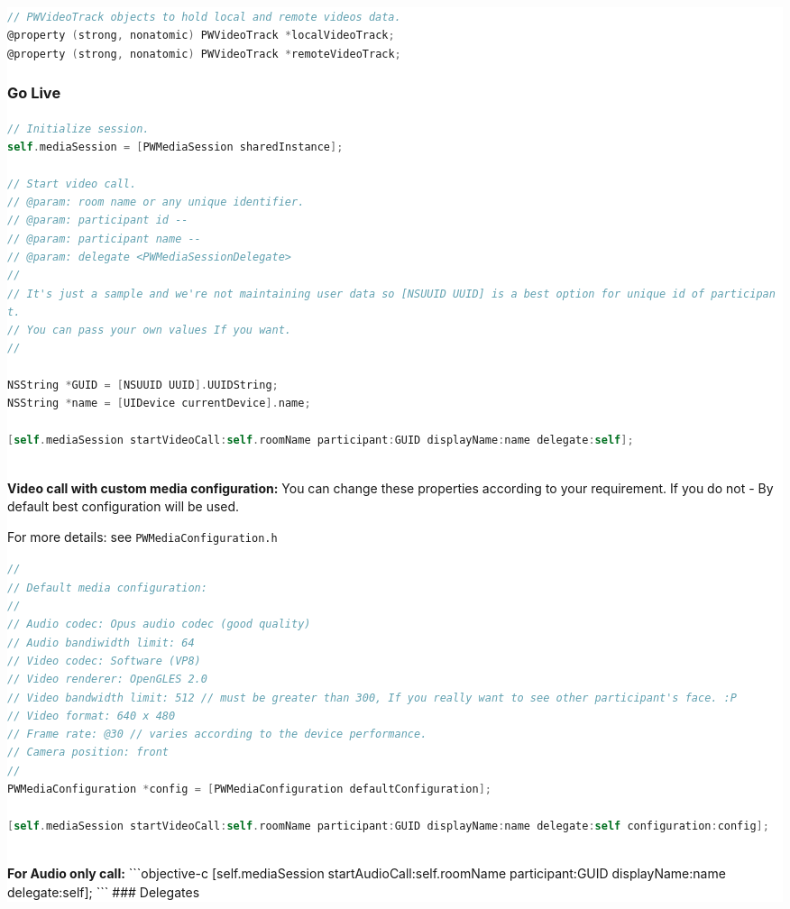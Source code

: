 ```objective-c
// PWVideoTrack objects to hold local and remote videos data.
@property (strong, nonatomic) PWVideoTrack *localVideoTrack;
@property (strong, nonatomic) PWVideoTrack *remoteVideoTrack;
```
### Go Live

```objective-c
// Initialize session.
self.mediaSession = [PWMediaSession sharedInstance];

// Start video call.
// @param: room name or any unique identifier.
// @param: participant id --
// @param: participant name --
// @param: delegate <PWMediaSessionDelegate>
//
// It's just a sample and we're not maintaining user data so [NSUUID UUID] is a best option for unique id of participant.
// You can pass your own values If you want.
//
    
NSString *GUID = [NSUUID UUID].UUIDString;
NSString *name = [UIDevice currentDevice].name;
    
[self.mediaSession startVideoCall:self.roomName participant:GUID displayName:name delegate:self];

```
<br>
<b>Video call with custom media configuration:</b>
You can change these properties according to your requirement. If you do not - By default best configuration will be used.

For more details: see `PWMediaConfiguration.h`

```objective-c
//
// Default media configuration:
//
// Audio codec: Opus audio codec (good quality)
// Audio bandiwidth limit: 64
// Video codec: Software (VP8)
// Video renderer: OpenGLES 2.0
// Video bandwidth limit: 512 // must be greater than 300, If you really want to see other participant's face. :P
// Video format: 640 x 480
// Frame rate: @30 // varies according to the device performance.
// Camera position: front
//
PWMediaConfiguration *config = [PWMediaConfiguration defaultConfiguration];

[self.mediaSession startVideoCall:self.roomName participant:GUID displayName:name delegate:self configuration:config];

```
<br>
<b>For Audio only call:</b>
```objective-c
[self.mediaSession startAudioCall:self.roomName participant:GUID displayName:name delegate:self];
```
### Delegates
